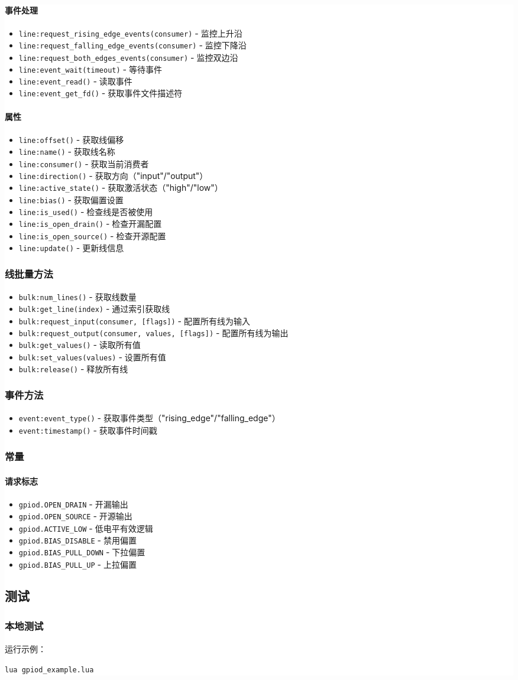 #### 事件处理
- `line:request_rising_edge_events(consumer)` - 监控上升沿
- `line:request_falling_edge_events(consumer)` - 监控下降沿
- `line:request_both_edges_events(consumer)` - 监控双边沿
- `line:event_wait(timeout)` - 等待事件
- `line:event_read()` - 读取事件
- `line:event_get_fd()` - 获取事件文件描述符

#### 属性
- `line:offset()` - 获取线偏移
- `line:name()` - 获取线名称
- `line:consumer()` - 获取当前消费者
- `line:direction()` - 获取方向（"input"/"output"）
- `line:active_state()` - 获取激活状态（"high"/"low"）
- `line:bias()` - 获取偏置设置
- `line:is_used()` - 检查线是否被使用
- `line:is_open_drain()` - 检查开漏配置
- `line:is_open_source()` - 检查开源配置
- `line:update()` - 更新线信息

### 线批量方法

- `bulk:num_lines()` - 获取线数量
- `bulk:get_line(index)` - 通过索引获取线
- `bulk:request_input(consumer, [flags])` - 配置所有线为输入
- `bulk:request_output(consumer, values, [flags])` - 配置所有线为输出
- `bulk:get_values()` - 读取所有值
- `bulk:set_values(values)` - 设置所有值
- `bulk:release()` - 释放所有线

### 事件方法

- `event:event_type()` - 获取事件类型（"rising_edge"/"falling_edge"）
- `event:timestamp()` - 获取事件时间戳

### 常量

#### 请求标志
- `gpiod.OPEN_DRAIN` - 开漏输出
- `gpiod.OPEN_SOURCE` - 开源输出
- `gpiod.ACTIVE_LOW` - 低电平有效逻辑
- `gpiod.BIAS_DISABLE` - 禁用偏置
- `gpiod.BIAS_PULL_DOWN` - 下拉偏置
- `gpiod.BIAS_PULL_UP` - 上拉偏置

## 测试

### 本地测试

运行示例：
```bash
lua gpiod_example.lua
```
